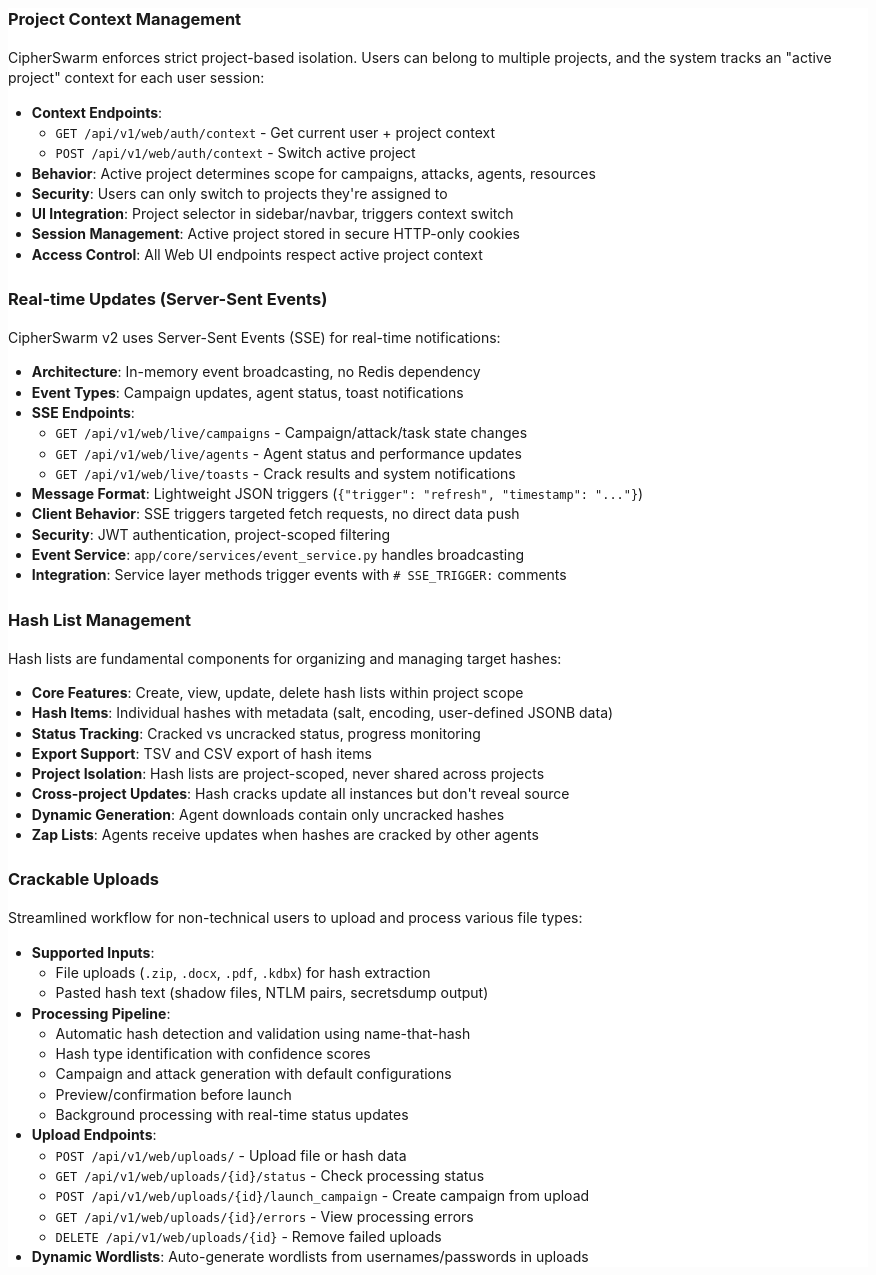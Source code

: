 ### Project Context Management

CipherSwarm enforces strict project-based isolation. Users can belong to multiple projects, and the system tracks an "active project" context for each user session:

- **Context Endpoints**:
    - `GET /api/v1/web/auth/context` - Get current user + project context
    - `POST /api/v1/web/auth/context` - Switch active project
- **Behavior**: Active project determines scope for campaigns, attacks, agents, resources
- **Security**: Users can only switch to projects they're assigned to
- **UI Integration**: Project selector in sidebar/navbar, triggers context switch
- **Session Management**: Active project stored in secure HTTP-only cookies
- **Access Control**: All Web UI endpoints respect active project context

### Real-time Updates (Server-Sent Events)

CipherSwarm v2 uses Server-Sent Events (SSE) for real-time notifications:

- **Architecture**: In-memory event broadcasting, no Redis dependency
- **Event Types**: Campaign updates, agent status, toast notifications
- **SSE Endpoints**:
    - `GET /api/v1/web/live/campaigns` - Campaign/attack/task state changes
    - `GET /api/v1/web/live/agents` - Agent status and performance updates
    - `GET /api/v1/web/live/toasts` - Crack results and system notifications
- **Message Format**: Lightweight JSON triggers (`{"trigger": "refresh", "timestamp": "..."}`)
- **Client Behavior**: SSE triggers targeted fetch requests, no direct data push
- **Security**: JWT authentication, project-scoped filtering
- **Event Service**: `app/core/services/event_service.py` handles broadcasting
- **Integration**: Service layer methods trigger events with `# SSE_TRIGGER:` comments

### Hash List Management

Hash lists are fundamental components for organizing and managing target hashes:

- **Core Features**: Create, view, update, delete hash lists within project scope
- **Hash Items**: Individual hashes with metadata (salt, encoding, user-defined JSONB data)
- **Status Tracking**: Cracked vs uncracked status, progress monitoring
- **Export Support**: TSV and CSV export of hash items
- **Project Isolation**: Hash lists are project-scoped, never shared across projects
- **Cross-project Updates**: Hash cracks update all instances but don't reveal source
- **Dynamic Generation**: Agent downloads contain only uncracked hashes
- **Zap Lists**: Agents receive updates when hashes are cracked by other agents

### Crackable Uploads

Streamlined workflow for non-technical users to upload and process various file types:

- **Supported Inputs**:
    - File uploads (`.zip`, `.docx`, `.pdf`, `.kdbx`) for hash extraction
    - Pasted hash text (shadow files, NTLM pairs, secretsdump output)
- **Processing Pipeline**:
    - Automatic hash detection and validation using name-that-hash
    - Hash type identification with confidence scores
    - Campaign and attack generation with default configurations
    - Preview/confirmation before launch
    - Background processing with real-time status updates
- **Upload Endpoints**:
    - `POST /api/v1/web/uploads/` - Upload file or hash data
    - `GET /api/v1/web/uploads/{id}/status` - Check processing status
    - `POST /api/v1/web/uploads/{id}/launch_campaign` - Create campaign from upload
    - `GET /api/v1/web/uploads/{id}/errors` - View processing errors
    - `DELETE /api/v1/web/uploads/{id}` - Remove failed uploads
- **Dynamic Wordlists**: Auto-generate wordlists from usernames/passwords in uploads
